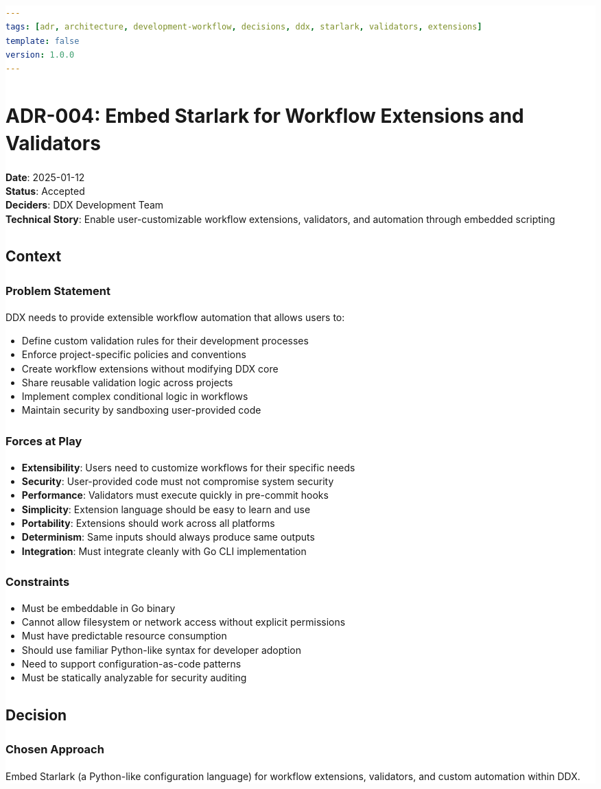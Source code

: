 ```yaml
---
tags: [adr, architecture, development-workflow, decisions, ddx, starlark, validators, extensions]
template: false
version: 1.0.0
---
```


# ADR-004: Embed Starlark for Workflow Extensions and Validators

**Date**: 2025-01-12  
**Status**: Accepted  
**Deciders**: DDX Development Team  
**Technical Story**: Enable user-customizable workflow extensions, validators, and automation through embedded scripting

## Context

### Problem Statement
DDX needs to provide extensible workflow automation that allows users to:
- Define custom validation rules for their development processes
- Enforce project-specific policies and conventions
- Create workflow extensions without modifying DDX core
- Share reusable validation logic across projects
- Implement complex conditional logic in workflows
- Maintain security by sandboxing user-provided code

### Forces at Play
- **Extensibility**: Users need to customize workflows for their specific needs
- **Security**: User-provided code must not compromise system security
- **Performance**: Validators must execute quickly in pre-commit hooks
- **Simplicity**: Extension language should be easy to learn and use
- **Portability**: Extensions should work across all platforms
- **Determinism**: Same inputs should always produce same outputs
- **Integration**: Must integrate cleanly with Go CLI implementation

### Constraints
- Must be embeddable in Go binary
- Cannot allow filesystem or network access without explicit permissions
- Must have predictable resource consumption
- Should use familiar Python-like syntax for developer adoption
- Need to support configuration-as-code patterns
- Must be statically analyzable for security auditing

## Decision

### Chosen Approach
Embed Starlark (a Python-like configuration language) for workflow extensions, validators, and custom automation within DDX.
